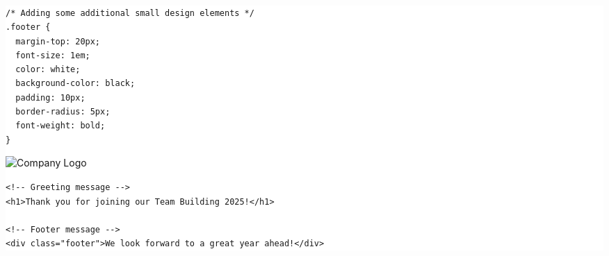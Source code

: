     /* Adding some additional small design elements */
    .footer {
      margin-top: 20px;
      font-size: 1em;
      color: white;
      background-color: black;
      padding: 10px;
      border-radius: 5px;
      font-weight: bold;
    }
  </style>
</head>
<body>
  <div class="message-container">
    <!-- Logo with transparent background and proper size -->
    <img src="https://scontent.fmnl9-2.fna.fbcdn.net/v/t39.30808-6/469321352_122207812292194343_3312671010727219283_n.jpg?_nc_cat=101&ccb=1-7&_nc_sid=a5f93a&_nc_ohc=VZpWahJV450Q7kNvwGrnT__&_nc_oc=AdkTrGxjryrMhvNEySlueoElH8DP4ntWqUoniekZLEXTmpaK-1QaBhcbVjyzU0rVfWU&_nc_zt=23&_nc_ht=scontent.fmnl9-2.fna&_nc_gid=f_0FIKXy09IhijKASRj2kQ&oh=00_AfOUN2kzwsUJn3RgmxqJc0opUjsQWvr0gkPpX1Y8RE-WGA&oe=684C05DB" alt="Company Logo" class="logo">
    
    <!-- Greeting message -->
    <h1>Thank you for joining our Team Building 2025!</h1>

    <!-- Footer message -->
    <div class="footer">We look forward to a great year ahead!</div>
  </div>
</body>
</html>

